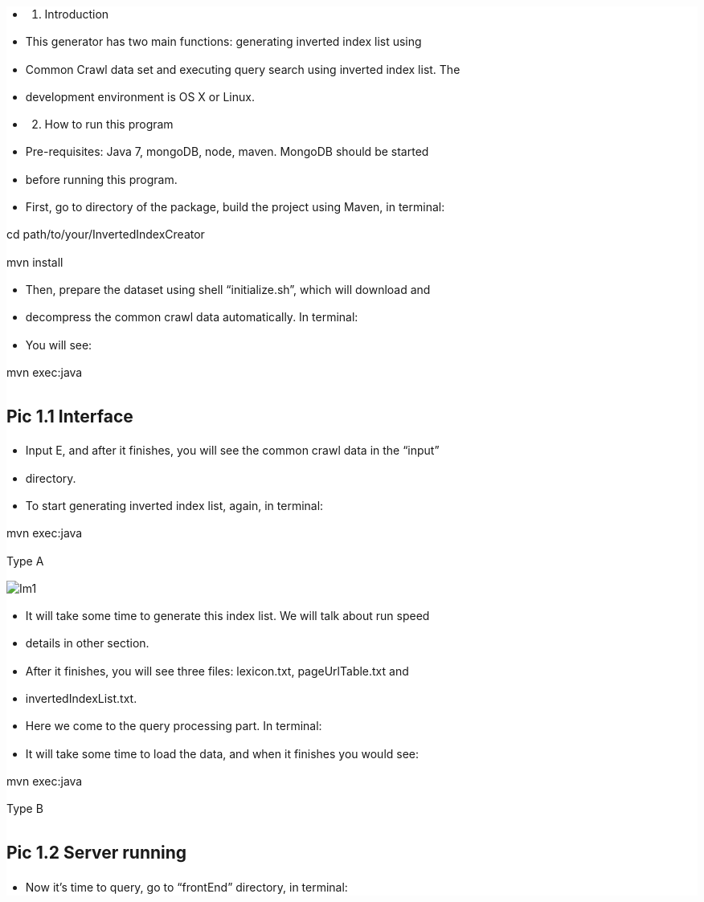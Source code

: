 - 1.	Introduction

- This	generator	has	two	main	functions:	generating	inverted	index	list	using

- Common	Crawl	data	set	and	executing	query	search	using	inverted	index	list.	The

- development	environment	is	OS	X	or	Linux.

- 2.	How	to	run	this	program

- Pre-requisites:	Java	7,	mongoDB,	node,	maven.	MongoDB	should	be	started

- before	running	this	program.

- First,	go	to	directory	of	the	package,	build	the	project	using	Maven,	in	terminal:

cd	path/to/your/InvertedIndexCreator

mvn	install

- Then,	prepare	the	dataset	using	shell	“initialize.sh”,	which	will	download	and

- decompress	the	common	crawl	data	automatically.	In	terminal:

- You	will	see:

mvn	exec:java

## Pic	1.1	Interface

- Input	E,	and	after	it	finishes,	you	will	see	the	common	crawl	data	in	the	“input”

- directory.

- To	start	generating	inverted	index	list,	again,	in	terminal:

mvn	exec:java

Type	A

![Im1](images/Im1)

- It	will	take	some	time	to	generate	this	index	list.	We	will	talk	about	run	speed

- details	in	other	section.

- After	it	finishes,	you	will	see	three	files:	lexicon.txt,	pageUrlTable.txt	and

- invertedIndexList.txt.

- Here	we	come	to	the	query	processing	part.	In	terminal:

- It	will	take	some	time	to	load	the	data,	and	when	it	finishes	you	would	see:

mvn	exec:java

Type	B

## Pic	1.2	Server	running

- Now	it’s	time	to	query,	go	to	“frontEnd”	directory,	in	terminal:
